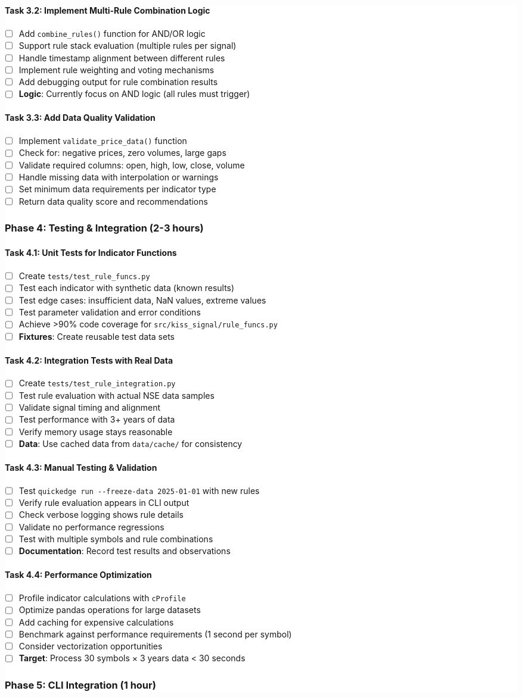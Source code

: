 #### Task 3.2: Implement Multi-Rule Combination Logic
- [ ] Add `combine_rules()` function for AND/OR logic
- [ ] Support rule stack evaluation (multiple rules per signal)
- [ ] Handle timestamp alignment between different rules
- [ ] Implement rule weighting and voting mechanisms
- [ ] Add debugging output for rule combination results
- [ ] **Logic**: Currently focus on AND logic (all rules must trigger)

#### Task 3.3: Add Data Quality Validation
- [ ] Implement `validate_price_data()` function
- [ ] Check for: negative prices, zero volumes, large gaps
- [ ] Validate required columns: open, high, low, close, volume
- [ ] Handle missing data with interpolation or warnings
- [ ] Set minimum data requirements per indicator type
- [ ] Return data quality score and recommendations

### Phase 4: Testing & Integration (2-3 hours)

#### Task 4.1: Unit Tests for Indicator Functions
- [ ] Create `tests/test_rule_funcs.py`
- [ ] Test each indicator with synthetic data (known results)
- [ ] Test edge cases: insufficient data, NaN values, extreme values
- [ ] Test parameter validation and error conditions
- [ ] Achieve >90% code coverage for `src/kiss_signal/rule_funcs.py`
- [ ] **Fixtures**: Create reusable test data sets

#### Task 4.2: Integration Tests with Real Data
- [ ] Create `tests/test_rule_integration.py`
- [ ] Test rule evaluation with actual NSE data samples
- [ ] Validate signal timing and alignment
- [ ] Test performance with 3+ years of data
- [ ] Verify memory usage stays reasonable
- [ ] **Data**: Use cached data from `data/cache/` for consistency

#### Task 4.3: Manual Testing & Validation
- [ ] Test `quickedge run --freeze-data 2025-01-01` with new rules
- [ ] Verify rule evaluation appears in CLI output
- [ ] Check verbose logging shows rule details
- [ ] Validate no performance regressions
- [ ] Test with multiple symbols and rule combinations
- [ ] **Documentation**: Record test results and observations

#### Task 4.4: Performance Optimization
- [ ] Profile indicator calculations with `cProfile`
- [ ] Optimize pandas operations for large datasets
- [ ] Add caching for expensive calculations
- [ ] Benchmark against performance requirements (1 second per symbol)
- [ ] Consider vectorization opportunities
- [ ] **Target**: Process 30 symbols × 3 years data < 30 seconds

### Phase 5: CLI Integration (1 hour)
